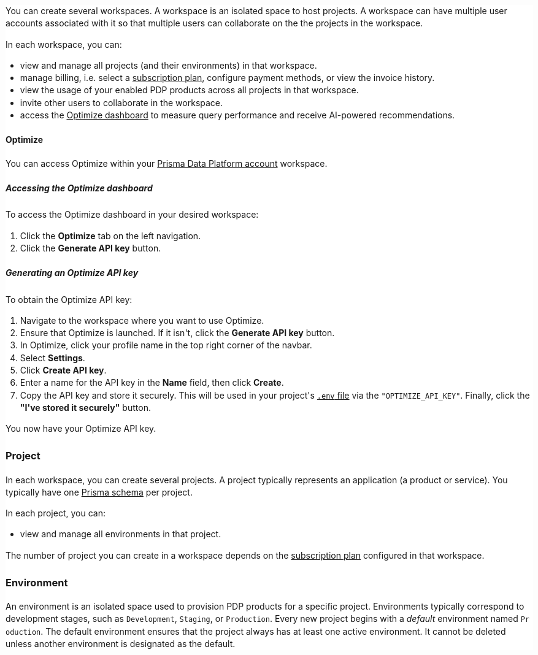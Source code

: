 You can create several workspaces. A workspace is an isolated space to host projects. A workspace can have multiple user accounts associated with it so that multiple users can collaborate on the the projects in the workspace.

In each workspace, you can:

- view and manage all projects (and their environments) in that workspace.
- manage billing, i.e. select a [subscription plan](https://www.prisma.io/pricing?utm_source=docs&utm_medium=platform-docs), configure payment methods, or view the invoice history.
- view the usage of your enabled PDP products across all projects in that workspace.
- invite other users to collaborate in the workspace.
- access the [Optimize dashboard](https://console.prisma.io/optimize?utm_source=docs&utm_medium=optimize-docs) to measure query performance and receive AI-powered recommendations.

#### Optimize

You can access Optimize within your [Prisma Data Platform account](https://console.prisma.io/optimize) workspace.

##### Accessing the Optimize dashboard

To access the Optimize dashboard in your desired workspace:

1. Click the **Optimize** tab on the left navigation.
2. Click the **Generate API key** button.

##### Generating an Optimize API key

To obtain the Optimize API key:

1. Navigate to the workspace where you want to use Optimize.
2. Ensure that Optimize is launched. If it isn't, click the **Generate API key** button.
3. In Optimize, click your profile name in the top right corner of the navbar.
4. Select **Settings**.
5. Click **Create API key**.
6. Enter a name for the API key in the **Name** field, then click **Create**.
7. Copy the API key and store it securely. This will be used in your project's [`.env` file](/optimize/getting-started#22-add-the-optimize-api-key-to-your-env-file) via the `"OPTIMIZE_API_KEY"`. Finally, click the **"I've stored it securely"** button.

You now have your Optimize API key.

### Project

In each workspace, you can create several projects. A project typically represents an application (a product or service). You typically have one [Prisma schema](/orm/prisma-schema/) per project.

In each project, you can:

- view and manage all environments in that project.

The number of project you can create in a workspace depends on the [subscription plan](https://www.prisma.io/pricing?utm_source=docs&utm_medium=platform-docs) configured in that workspace.

### Environment

An environment is an isolated space used to provision PDP products for a specific project. Environments typically correspond to development stages, such as `Development`, `Staging`, or `Production`. Every new project begins with a _default_ environment named `Production`. The default environment ensures that the project always has at least one active environment. It cannot be deleted unless another environment is designated as the default.
